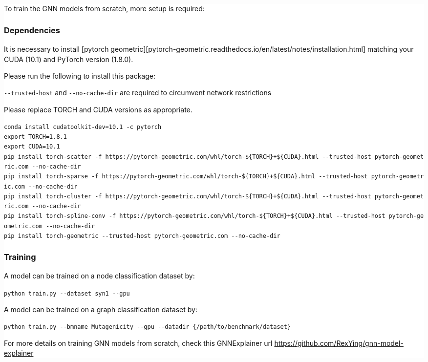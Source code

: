 To train the GNN models from scratch, more setup is required:

### Dependencies

It is necessary to install [pytorch geometric][pytorch-geometric.readthedocs.io/en/latest/notes/installation.html] matching your CUDA (10.1) and PyTorch version (1.8.0). 

Please run the following to install this package:  

``--trusted-host`` and ``--no-cache-dir`` are required to circumvent network restrictions

Please replace TORCH and CUDA versions as appropriate. 

```
conda install cudatoolkit-dev=10.1 -c pytorch
export TORCH=1.8.1
export CUDA=10.1
pip install torch-scatter -f https://pytorch-geometric.com/whl/torch-${TORCH}+${CUDA}.html --trusted-host pytorch-geometric.com --no-cache-dir
pip install torch-sparse -f https://pytorch-geometric.com/whl/torch-${TORCH}+${CUDA}.html --trusted-host pytorch-geometric.com --no-cache-dir
pip install torch-cluster -f https://pytorch-geometric.com/whl/torch-${TORCH}+${CUDA}.html --trusted-host pytorch-geometric.com --no-cache-dir
pip install torch-spline-conv -f https://pytorch-geometric.com/whl/torch-${TORCH}+${CUDA}.html --trusted-host pytorch-geometric.com --no-cache-dir
pip install torch-geometric --trusted-host pytorch-geometric.com --no-cache-dir

```


### Training

A model can be trained on a node classification dataset by:

```
python train.py --dataset syn1 --gpu
```

A model can be trained on a graph classification dataset by:

```
python train.py --bmname Mutagenicity --gpu --datadir {/path/to/benchmark/dataset}
```

For more details on training GNN models from scratch, check this GNNExplainer url
https://github.com/RexYing/gnn-model-explainer